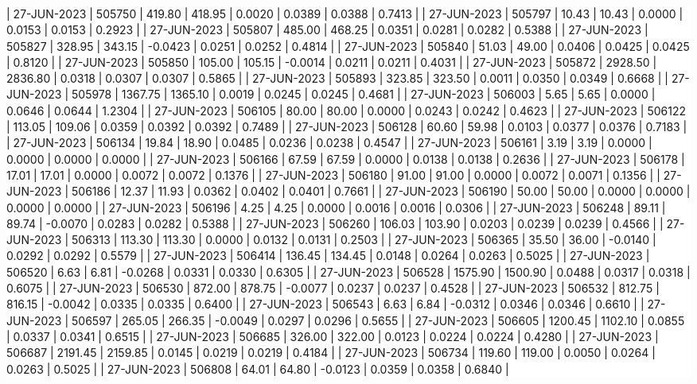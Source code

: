 | 27-JUN-2023 | 505750 | 419.80 | 418.95 | 0.0020 | 0.0389 | 0.0388 | 0.7413 |
| 27-JUN-2023 | 505797 | 10.43 | 10.43 | 0.0000 | 0.0153 | 0.0153 | 0.2923 |
| 27-JUN-2023 | 505807 | 485.00 | 468.25 | 0.0351 | 0.0281 | 0.0282 | 0.5388 |
| 27-JUN-2023 | 505827 | 328.95 | 343.15 | -0.0423 | 0.0251 | 0.0252 | 0.4814 |
| 27-JUN-2023 | 505840 | 51.03 | 49.00 | 0.0406 | 0.0425 | 0.0425 | 0.8120 |
| 27-JUN-2023 | 505850 | 105.00 | 105.15 | -0.0014 | 0.0211 | 0.0211 | 0.4031 |
| 27-JUN-2023 | 505872 | 2928.50 | 2836.80 | 0.0318 | 0.0307 | 0.0307 | 0.5865 |
| 27-JUN-2023 | 505893 | 323.85 | 323.50 | 0.0011 | 0.0350 | 0.0349 | 0.6668 |
| 27-JUN-2023 | 505978 | 1367.75 | 1365.10 | 0.0019 | 0.0245 | 0.0245 | 0.4681 |
| 27-JUN-2023 | 506003 | 5.65 | 5.65 | 0.0000 | 0.0646 | 0.0644 | 1.2304 |
| 27-JUN-2023 | 506105 | 80.00 | 80.00 | 0.0000 | 0.0243 | 0.0242 | 0.4623 |
| 27-JUN-2023 | 506122 | 113.05 | 109.06 | 0.0359 | 0.0392 | 0.0392 | 0.7489 |
| 27-JUN-2023 | 506128 | 60.60 | 59.98 | 0.0103 | 0.0377 | 0.0376 | 0.7183 |
| 27-JUN-2023 | 506134 | 19.84 | 18.90 | 0.0485 | 0.0236 | 0.0238 | 0.4547 |
| 27-JUN-2023 | 506161 | 3.19 | 3.19 | 0.0000 | 0.0000 | 0.0000 | 0.0000 |
| 27-JUN-2023 | 506166 | 67.59 | 67.59 | 0.0000 | 0.0138 | 0.0138 | 0.2636 |
| 27-JUN-2023 | 506178 | 17.01 | 17.01 | 0.0000 | 0.0072 | 0.0072 | 0.1376 |
| 27-JUN-2023 | 506180 | 91.00 | 91.00 | 0.0000 | 0.0072 | 0.0071 | 0.1356 |
| 27-JUN-2023 | 506186 | 12.37 | 11.93 | 0.0362 | 0.0402 | 0.0401 | 0.7661 |
| 27-JUN-2023 | 506190 | 50.00 | 50.00 | 0.0000 | 0.0000 | 0.0000 | 0.0000 |
| 27-JUN-2023 | 506196 | 4.25 | 4.25 | 0.0000 | 0.0016 | 0.0016 | 0.0306 |
| 27-JUN-2023 | 506248 | 89.11 | 89.74 | -0.0070 | 0.0283 | 0.0282 | 0.5388 |
| 27-JUN-2023 | 506260 | 106.03 | 103.90 | 0.0203 | 0.0239 | 0.0239 | 0.4566 |
| 27-JUN-2023 | 506313 | 113.30 | 113.30 | 0.0000 | 0.0132 | 0.0131 | 0.2503 |
| 27-JUN-2023 | 506365 | 35.50 | 36.00 | -0.0140 | 0.0292 | 0.0292 | 0.5579 |
| 27-JUN-2023 | 506414 | 136.45 | 134.45 | 0.0148 | 0.0264 | 0.0263 | 0.5025 |
| 27-JUN-2023 | 506520 | 6.63 | 6.81 | -0.0268 | 0.0331 | 0.0330 | 0.6305 |
| 27-JUN-2023 | 506528 | 1575.90 | 1500.90 | 0.0488 | 0.0317 | 0.0318 | 0.6075 |
| 27-JUN-2023 | 506530 | 872.00 | 878.75 | -0.0077 | 0.0237 | 0.0237 | 0.4528 |
| 27-JUN-2023 | 506532 | 812.75 | 816.15 | -0.0042 | 0.0335 | 0.0335 | 0.6400 |
| 27-JUN-2023 | 506543 | 6.63 | 6.84 | -0.0312 | 0.0346 | 0.0346 | 0.6610 |
| 27-JUN-2023 | 506597 | 265.05 | 266.35 | -0.0049 | 0.0297 | 0.0296 | 0.5655 |
| 27-JUN-2023 | 506605 | 1200.45 | 1102.10 | 0.0855 | 0.0337 | 0.0341 | 0.6515 |
| 27-JUN-2023 | 506685 | 326.00 | 322.00 | 0.0123 | 0.0224 | 0.0224 | 0.4280 |
| 27-JUN-2023 | 506687 | 2191.45 | 2159.85 | 0.0145 | 0.0219 | 0.0219 | 0.4184 |
| 27-JUN-2023 | 506734 | 119.60 | 119.00 | 0.0050 | 0.0264 | 0.0263 | 0.5025 |
| 27-JUN-2023 | 506808 | 64.01 | 64.80 | -0.0123 | 0.0359 | 0.0358 | 0.6840 |